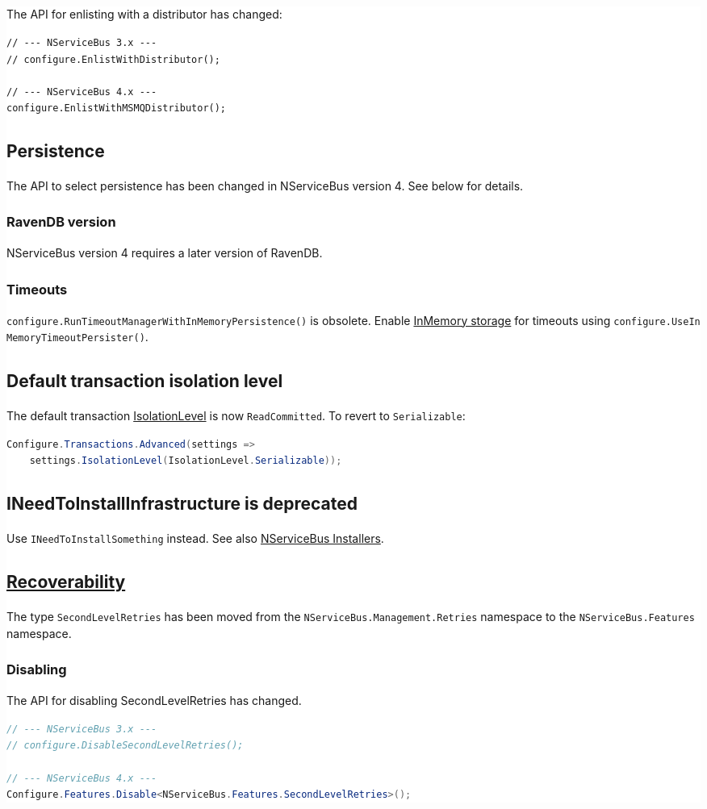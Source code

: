 The API for enlisting with a distributor has changed:

```
// --- NServiceBus 3.x ---
// configure.EnlistWithDistributor();

// --- NServiceBus 4.x ---
configure.EnlistWithMSMQDistributor();
```


## Persistence

The API to select persistence has been changed in NServiceBus version 4. See below for details.


### RavenDB version

NServiceBus version 4 requires a later version of RavenDB.


### Timeouts

`configure.RunTimeoutManagerWithInMemoryPersistence()` is obsolete. Enable [InMemory storage](/persistence/non-durable/) for timeouts using `configure.UseInMemoryTimeoutPersister()`.


## Default transaction isolation level

The default transaction [IsolationLevel](https://msdn.microsoft.com/en-us/library/system.transactions.isolationlevel.aspx) is now `ReadCommitted`. To revert to `Serializable`:

```cs
Configure.Transactions.Advanced(settings =>
    settings.IsolationLevel(IsolationLevel.Serializable));
```


## INeedToInstallInfrastructure is deprecated

Use `INeedToInstallSomething` instead. See also [NServiceBus Installers](/nservicebus/operations/installers.md).


## [Recoverability](/nservicebus/recoverability/)

The type `SecondLevelRetries` has been moved from the `NServiceBus.Management.Retries` namespace to the `NServiceBus.Features` namespace.


### Disabling

The API for disabling SecondLevelRetries has changed.

```cs
// --- NServiceBus 3.x ---
// configure.DisableSecondLevelRetries();

// --- NServiceBus 4.x ---
Configure.Features.Disable<NServiceBus.Features.SecondLevelRetries>();
```
